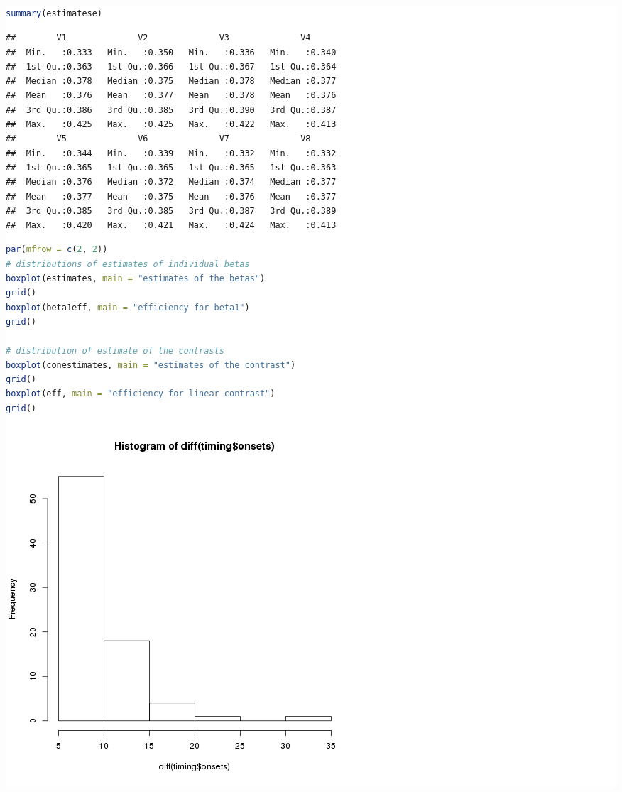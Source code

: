 ```r
summary(estimatese)
```

```
##        V1              V2              V3              V4       
##  Min.   :0.333   Min.   :0.350   Min.   :0.336   Min.   :0.340  
##  1st Qu.:0.363   1st Qu.:0.366   1st Qu.:0.367   1st Qu.:0.364  
##  Median :0.378   Median :0.375   Median :0.378   Median :0.377  
##  Mean   :0.376   Mean   :0.377   Mean   :0.378   Mean   :0.376  
##  3rd Qu.:0.386   3rd Qu.:0.385   3rd Qu.:0.390   3rd Qu.:0.387  
##  Max.   :0.425   Max.   :0.425   Max.   :0.422   Max.   :0.413  
##        V5              V6              V7              V8       
##  Min.   :0.344   Min.   :0.339   Min.   :0.332   Min.   :0.332  
##  1st Qu.:0.365   1st Qu.:0.365   1st Qu.:0.365   1st Qu.:0.363  
##  Median :0.376   Median :0.372   Median :0.374   Median :0.377  
##  Mean   :0.377   Mean   :0.375   Mean   :0.376   Mean   :0.377  
##  3rd Qu.:0.385   3rd Qu.:0.385   3rd Qu.:0.387   3rd Qu.:0.389  
##  Max.   :0.420   Max.   :0.421   Max.   :0.424   Max.   :0.413  
```




```r
par(mfrow = c(2, 2))
# distributions of estimates of individual betas
boxplot(estimates, main = "estimates of the betas")
grid()
boxplot(beta1eff, main = "efficiency for beta1")
grid()

# distribution of estimate of the contrasts
boxplot(conestimates, main = "estimates of the contrast")
grid()
boxplot(eff, main = "efficiency for linear contrast")
grid()
```

![plot of chunk unnamed-chunk-5](figure/unnamed-chunk-5.png) 

